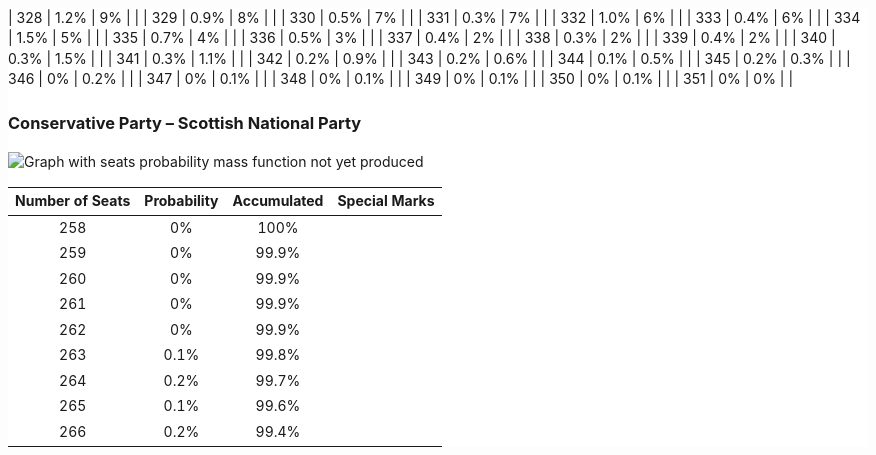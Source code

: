 | 328 | 1.2% | 9% |  |
| 329 | 0.9% | 8% |  |
| 330 | 0.5% | 7% |  |
| 331 | 0.3% | 7% |  |
| 332 | 1.0% | 6% |  |
| 333 | 0.4% | 6% |  |
| 334 | 1.5% | 5% |  |
| 335 | 0.7% | 4% |  |
| 336 | 0.5% | 3% |  |
| 337 | 0.4% | 2% |  |
| 338 | 0.3% | 2% |  |
| 339 | 0.4% | 2% |  |
| 340 | 0.3% | 1.5% |  |
| 341 | 0.3% | 1.1% |  |
| 342 | 0.2% | 0.9% |  |
| 343 | 0.2% | 0.6% |  |
| 344 | 0.1% | 0.5% |  |
| 345 | 0.2% | 0.3% |  |
| 346 | 0% | 0.2% |  |
| 347 | 0% | 0.1% |  |
| 348 | 0% | 0.1% |  |
| 349 | 0% | 0.1% |  |
| 350 | 0% | 0.1% |  |
| 351 | 0% | 0% |  |

### Conservative Party – Scottish National Party

![Graph with seats probability mass function not yet produced](2018-08-16-Deltapoll-coalitions-seats-pmf-con–snp.png "Seats Probability Mass Function")

| Number of Seats | Probability | Accumulated | Special Marks |
|:---------------:|:-----------:|:-----------:|:-------------:|
| 258 | 0% | 100% |  |
| 259 | 0% | 99.9% |  |
| 260 | 0% | 99.9% |  |
| 261 | 0% | 99.9% |  |
| 262 | 0% | 99.9% |  |
| 263 | 0.1% | 99.8% |  |
| 264 | 0.2% | 99.7% |  |
| 265 | 0.1% | 99.6% |  |
| 266 | 0.2% | 99.4% |  |